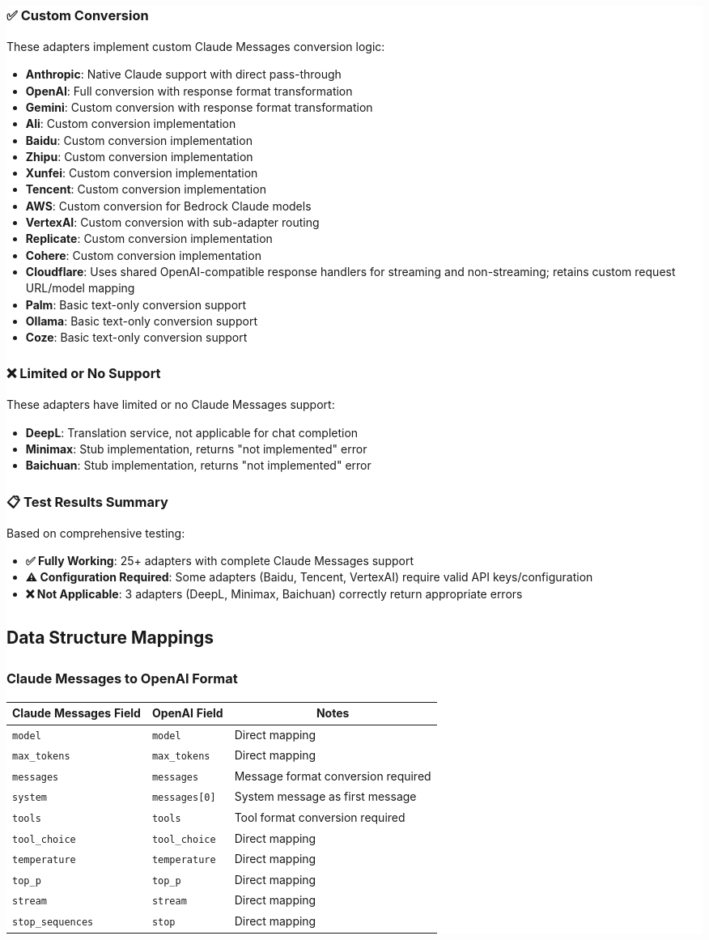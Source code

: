 ### ✅ Custom Conversion

These adapters implement custom Claude Messages conversion logic:

- **Anthropic**: Native Claude support with direct pass-through
- **OpenAI**: Full conversion with response format transformation
- **Gemini**: Custom conversion with response format transformation
- **Ali**: Custom conversion implementation
- **Baidu**: Custom conversion implementation
- **Zhipu**: Custom conversion implementation
- **Xunfei**: Custom conversion implementation
- **Tencent**: Custom conversion implementation
- **AWS**: Custom conversion for Bedrock Claude models
- **VertexAI**: Custom conversion with sub-adapter routing
- **Replicate**: Custom conversion implementation
- **Cohere**: Custom conversion implementation
- **Cloudflare**: Uses shared OpenAI-compatible response handlers for streaming and non-streaming; retains custom request URL/model mapping
- **Palm**: Basic text-only conversion support
- **Ollama**: Basic text-only conversion support
- **Coze**: Basic text-only conversion support

### ❌ Limited or No Support

These adapters have limited or no Claude Messages support:

- **DeepL**: Translation service, not applicable for chat completion
- **Minimax**: Stub implementation, returns "not implemented" error
- **Baichuan**: Stub implementation, returns "not implemented" error

### 📋 Test Results Summary

Based on comprehensive testing:

- **✅ Fully Working**: 25+ adapters with complete Claude Messages support
- **⚠️ Configuration Required**: Some adapters (Baidu, Tencent, VertexAI) require valid API keys/configuration
- **❌ Not Applicable**: 3 adapters (DeepL, Minimax, Baichuan) correctly return appropriate errors

## Data Structure Mappings

### Claude Messages to OpenAI Format

| Claude Messages Field | OpenAI Field  | Notes                              |
| --------------------- | ------------- | ---------------------------------- |
| `model`               | `model`       | Direct mapping                     |
| `max_tokens`          | `max_tokens`  | Direct mapping                     |
| `messages`            | `messages`    | Message format conversion required |
| `system`              | `messages[0]` | System message as first message    |
| `tools`               | `tools`       | Tool format conversion required    |
| `tool_choice`         | `tool_choice` | Direct mapping                     |
| `temperature`         | `temperature` | Direct mapping                     |
| `top_p`               | `top_p`       | Direct mapping                     |
| `stream`              | `stream`      | Direct mapping                     |
| `stop_sequences`      | `stop`        | Direct mapping                     |
